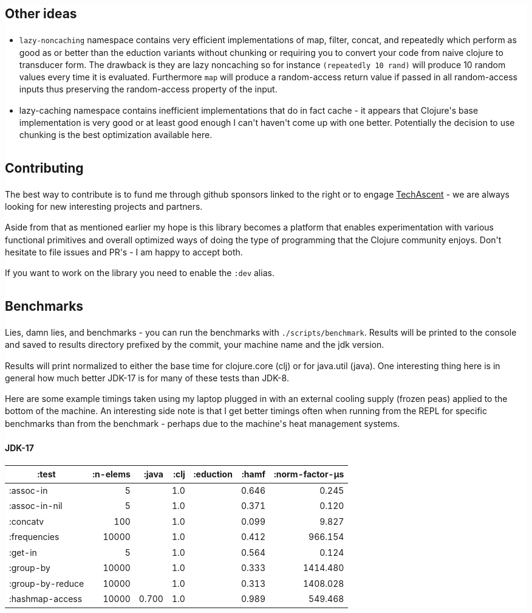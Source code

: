 ## Other ideas

 * `lazy-noncaching` namespace contains very efficient implementations of map,
   filter, concat, and repeatedly which perform as good as or better than the
   eduction variants without chunking or requiring you to convert your code from
   naive clojure to transducer form.  The drawback is they are lazy noncaching so
   for instance `(repeatedly 10 rand)` will produce 10 random values every time it
   is evaluated.  Furthermore `map` will produce a random-access return value if
   passed in all random-access inputs thus preserving the random-access property of
   the input.

 * lazy-caching namespace contains inefficient implementations that do in fact
   cache - it appears that Clojure's base implementation is very good or at least
   good enough I can't haven't come up with one better.  Potentially the decision
   to use chunking is the best optimization available here.


## Contributing

The best way to contribute is to fund me through github sponsors linked to
the right or to engage [TechAscent](https://techascent.com) - we are always
looking for new interesting projects and partners.


Aside from that as mentioned earlier my hope is this library becomes
a platform that enables experimentation with various functional primitives and
overall optimized ways of doing the type of programming that the Clojure community
enjoys.  Don't hesitate to file issues and PR's - I am happy to accept both.

If you want to work on the library you need to enable the `:dev` alias.


## Benchmarks

Lies, damn lies, and benchmarks - you can run the benchmarks with `./scripts/benchmark`.
Results will be printed to the console and saved to results directory prefixed by the
commit, your machine name and the jdk version.

Results will print normalized to either the base time for clojure.core (clj) or for
java.util (java).  One interesting thing here is in general how much better JDK-17
is for many of these tests than JDK-8.

Here are some example timings taken using my laptop plugged in with an external cooling
supply (frozen peas) applied to the bottom of the machine.  An interesting side note is
that I get better timings often when running from the REPL for specific benchmarks than
from the benchmark - perhaps due to the machine's heat management systems.


#### JDK-17


|                  :test | :n-elems | :java | :clj | :eduction | :hamf | :norm-factor-μs |
|------------------------|---------:|------:|-----:|----------:|------:|----------------:|
|              :assoc-in |        5 |       |  1.0 |           | 0.646 |           0.245 |
|          :assoc-in-nil |        5 |       |  1.0 |           | 0.371 |           0.120 |
|               :concatv |      100 |       |  1.0 |           | 0.099 |           9.827 |
|           :frequencies |    10000 |       |  1.0 |           | 0.412 |         966.154 |
|                :get-in |        5 |       |  1.0 |           | 0.564 |           0.124 |
|              :group-by |    10000 |       |  1.0 |           | 0.333 |        1414.480 |
|       :group-by-reduce |    10000 |       |  1.0 |           | 0.313 |        1408.028 |
|        :hashmap-access |    10000 | 0.700 |  1.0 |           | 0.989 |         549.468 |